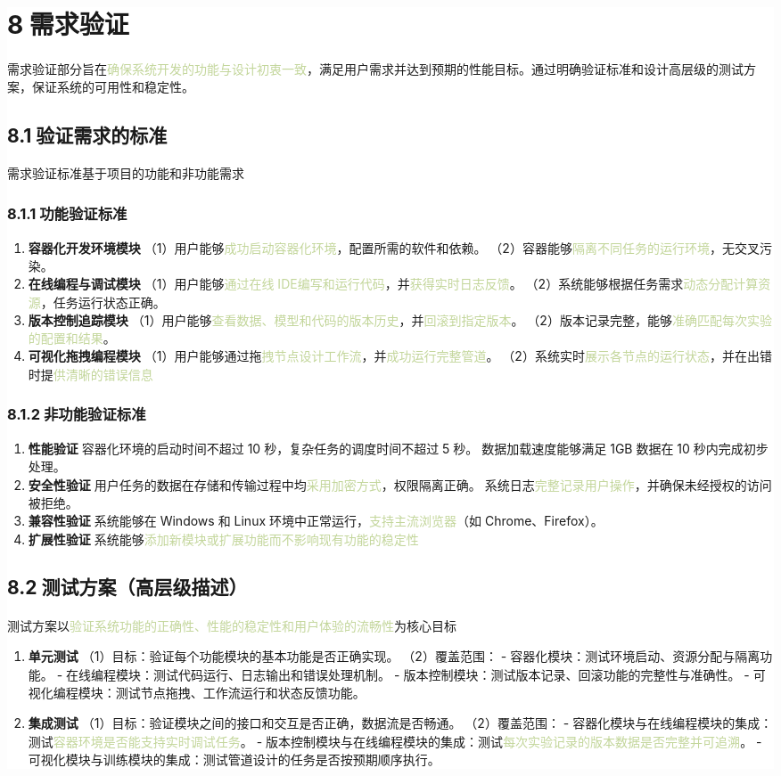 # 8 需求验证

需求验证部分旨在<font color="#c3d69b">确保系统开发的功能与设计初衷一致</font>，满足用户需求并达到预期的性能目标。通过明确验证标准和设计高层级的测试方案，保证系统的可用性和稳定性。
## 8.1 验证需求的标准  

需求验证标准基于项目的功能和非功能需求
### 8.1.1 功能验证标准

1. **容器化开发环境模块**
    （1）用户能够<font color="#c3d69b">成功启动容器化环境</font>，配置所需的软件和依赖。
    （2）容器能够<font color="#c3d69b">隔离不同任务的运行环境</font>，无交叉污染。
2. **在线编程与调试模块**
    （1）用户能够<font color="#c3d69b">通过在线 IDE编写和运行代码</font>，并<font color="#c3d69b">获得实时日志反馈</font>。
    （2）系统能够根据任务需求<font color="#c3d69b">动态分配计算资源</font>，任务运行状态正确。
3. **版本控制追踪模块**
    （1）用户能够<font color="#c3d69b">查看数据、模型和代码的版本历史</font>，并<font color="#c3d69b">回滚到指定版本</font>。
    （2）版本记录完整，能够<font color="#c3d69b">准确匹配每次实验的配置和结果</font>。
4. **可视化拖拽编程模块**
    （1）用户能够通过拖<font color="#c3d69b">拽节点设计工作流</font>，并<font color="#c3d69b">成功运行完整管道</font>。
    （2）系统实时<font color="#c3d69b">展示各节点的运行状态</font>，并在出错时提<font color="#c3d69b">供清晰的错误信息</font>

### 8.1.2 非功能验证标准

1. **性能验证**
    容器化环境的启动时间不超过 10 秒，复杂任务的调度时间不超过 5 秒。
    数据加载速度能够满足 1GB 数据在 10 秒内完成初步处理。
2. **安全性验证**
    用户任务的数据在存储和传输过程中均<font color="#c3d69b">采用加密方式</font>，权限隔离正确。
    系统日志<font color="#c3d69b">完整记录用户操作</font>，并确保未经授权的访问被拒绝。
3. **兼容性验证**
    系统能够在 Windows 和 Linux 环境中正常运行，<font color="#c3d69b">支持主流浏览器</font>（如 Chrome、Firefox）。
4. **扩展性验证**
    系统能够<font color="#c3d69b">添加新模块或扩展功能而不影响现有功能的稳定性</font>
## 8.2 测试方案（高层级描述）

测试方案以<font color="#c3d69b">验证系统功能的正确性、性能的稳定性和用户体验的流畅性</font>为核心目标

1. **单元测试**
    （1）目标：验证每个功能模块的基本功能是否正确实现。
    （2）覆盖范围：
        - 容器化模块：测试环境启动、资源分配与隔离功能。
        - 在线编程模块：测试代码运行、日志输出和错误处理机制。
        - 版本控制模块：测试版本记录、回滚功能的完整性与准确性。
        - 可视化编程模块：测试节点拖拽、工作流运行和状态反馈功能。

2. **集成测试**
    （1）目标：验证模块之间的接口和交互是否正确，数据流是否畅通。
    （2）覆盖范围：
        - 容器化模块与在线编程模块的集成：测试<font color="#c3d69b">容器环境是否能支持实时调试任务</font>。
        - 版本控制模块与在线编程模块的集成：测试<font color="#c3d69b">每次实验记录的版本数据是否完整并可追溯</font>。
        - 可视化模块与训练模块的集成：测试管道设计的任务是否按预期顺序执行。

